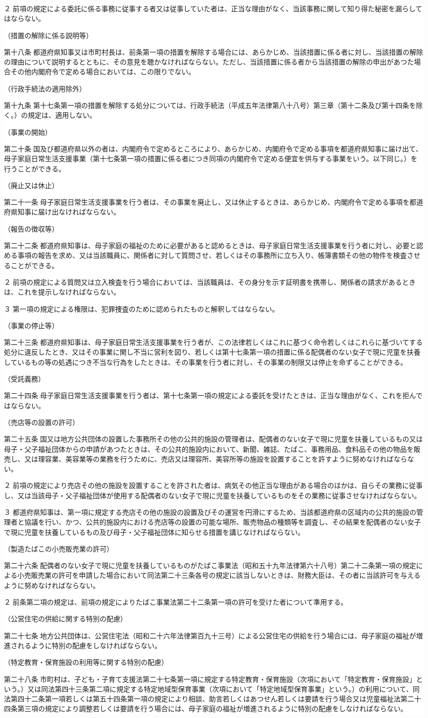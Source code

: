 ２ 前項の規定による委託に係る事務に従事する者又は従事していた者は、正当な理由がなく、当該事務に関して知り得た秘密を漏らしてはならない。

（措置の解除に係る説明等）

第十八条 都道府県知事又は市町村長は、前条第一項の措置を解除する場合には、あらかじめ、当該措置に係る者に対し、当該措置の解除の理由について説明するとともに、その意見を聴かなければならない。ただし、当該措置に係る者から当該措置の解除の申出があつた場合その他内閣府令で定める場合においては、この限りでない。

（行政手続法の適用除外）

第十九条 第十七条第一項の措置を解除する処分については、行政手続法（平成五年法律第八十八号）第三章（第十二条及び第十四条を除く。）の規定は、適用しない。

（事業の開始）

第二十条 国及び都道府県以外の者は、内閣府令で定めるところにより、あらかじめ、内閣府令で定める事項を都道府県知事に届け出て、母子家庭日常生活支援事業（第十七条第一項の措置に係る者につき同項の内閣府令で定める便宜を供与する事業をいう。以下同じ。）を行うことができる。

（廃止又は休止）

第二十一条 母子家庭日常生活支援事業を行う者は、その事業を廃止し、又は休止するときは、あらかじめ、内閣府令で定める事項を都道府県知事に届け出なければならない。

（報告の徴収等）

第二十二条 都道府県知事は、母子家庭の福祉のために必要があると認めるときは、母子家庭日常生活支援事業を行う者に対し、必要と認める事項の報告を求め、又は当該職員に、関係者に対して質問させ、若しくはその事務所に立ち入り、帳簿書類その他の物件を検査させることができる。

２ 前項の規定による質問又は立入検査を行う場合においては、当該職員は、その身分を示す証明書を携帯し、関係者の請求があるときは、これを提示しなければならない。

３ 第一項の規定による権限は、犯罪捜査のために認められたものと解釈してはならない。

（事業の停止等）

第二十三条 都道府県知事は、母子家庭日常生活支援事業を行う者が、この法律若しくはこれに基づく命令若しくはこれらに基づいてする処分に違反したとき、又はその事業に関し不当に営利を図り、若しくは第十七条第一項の措置に係る配偶者のない女子で現に児童を扶養しているもの等の処遇につき不当な行為をしたときは、その事業を行う者に対し、その事業の制限又は停止を命ずることができる。

（受託義務）

第二十四条 母子家庭日常生活支援事業を行う者は、第十七条第一項の規定による委託を受けたときは、正当な理由がなく、これを拒んではならない。

（売店等の設置の許可）

第二十五条 国又は地方公共団体の設置した事務所その他の公共的施設の管理者は、配偶者のない女子で現に児童を扶養しているもの又は母子・父子福祉団体からの申請があつたときは、その公共的施設内において、新聞、雑誌、たばこ、事務用品、食料品その他の物品を販売し、又は理容業、美容業等の業務を行うために、売店又は理容所、美容所等の施設を設置することを許すように努めなければならない。

２ 前項の規定により売店その他の施設を設置することを許された者は、病気その他正当な理由がある場合のほかは、自らその業務に従事し、又は当該母子・父子福祉団体が使用する配偶者のない女子で現に児童を扶養しているものをその業務に従事させなければならない。

３ 都道府県知事は、第一項に規定する売店その他の施設の設置及びその運営を円滑にするため、当該都道府県の区域内の公共的施設の管理者と協議を行い、かつ、公共的施設内における売店等の設置の可能な場所、販売物品の種類等を調査し、その結果を配偶者のない女子で現に児童を扶養しているもの及び母子・父子福祉団体に知らせる措置を講じなければならない。

（製造たばこの小売販売業の許可）

第二十六条 配偶者のない女子で現に児童を扶養しているものがたばこ事業法（昭和五十九年法律第六十八号）第二十二条第一項の規定による小売販売業の許可を申請した場合において同法第二十三条各号の規定に該当しないときは、財務大臣は、その者に当該許可を与えるように努めなければならない。

２ 前条第二項の規定は、前項の規定によりたばこ事業法第二十二条第一項の許可を受けた者について準用する。

（公営住宅の供給に関する特別の配慮）

第二十七条 地方公共団体は、公営住宅法（昭和二十六年法律第百九十三号）による公営住宅の供給を行う場合には、母子家庭の福祉が増進されるように特別の配慮をしなければならない。

（特定教育・保育施設の利用等に関する特別の配慮）

第二十八条 市町村は、子ども・子育て支援法第二十七条第一項に規定する特定教育・保育施設（次項において「特定教育・保育施設」という。）又は同法第四十三条第二項に規定する特定地域型保育事業（次項において「特定地域型保育事業」という。）の利用について、同法第四十二条第一項若しくは第五十四条第一項の規定により相談、助言若しくはあつせん若しくは要請を行う場合又は児童福祉法第二十四条第三項の規定により調整若しくは要請を行う場合には、母子家庭の福祉が増進されるように特別の配慮をしなければならない。
